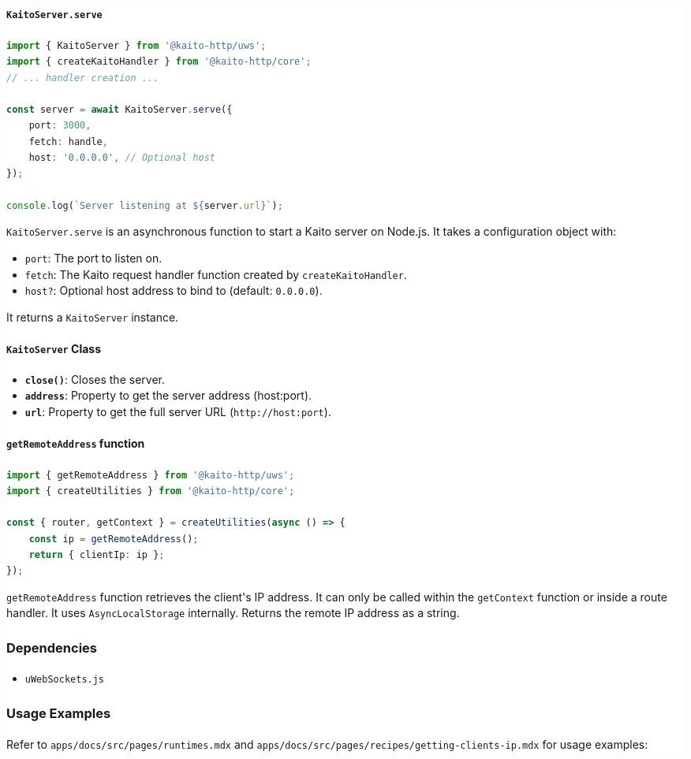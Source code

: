 #### `KaitoServer.serve`

```typescript
import { KaitoServer } from '@kaito-http/uws';
import { createKaitoHandler } from '@kaito-http/core';
// ... handler creation ...

const server = await KaitoServer.serve({
    port: 3000,
    fetch: handle,
    host: '0.0.0.0', // Optional host
});

console.log(`Server listening at ${server.url}`);
```

`KaitoServer.serve` is an asynchronous function to start a Kaito server on Node.js.
It takes a configuration object with:

*   `port`: The port to listen on.
*   `fetch`: The Kaito request handler function created by `createKaitoHandler`.
*   `host?`:  Optional host address to bind to (default: `0.0.0.0`).

It returns a `KaitoServer` instance.

#### `KaitoServer` Class

*   **`close()`**:  Closes the server.
*   **`address`**:  Property to get the server address (host:port).
*   **`url`**: Property to get the full server URL (`http://host:port`).

#### `getRemoteAddress` function

```typescript
import { getRemoteAddress } from '@kaito-http/uws';
import { createUtilities } from '@kaito-http/core';

const { router, getContext } = createUtilities(async () => {
    const ip = getRemoteAddress();
    return { clientIp: ip };
});
```

`getRemoteAddress` function retrieves the client's IP address.
It can only be called within the `getContext` function or inside a route handler.
It uses `AsyncLocalStorage` internally.
Returns the remote IP address as a string.

### Dependencies

*   `uWebSockets.js`

### Usage Examples

Refer to `apps/docs/src/pages/runtimes.mdx` and `apps/docs/src/pages/recipes/getting-clients-ip.mdx` for usage examples:
